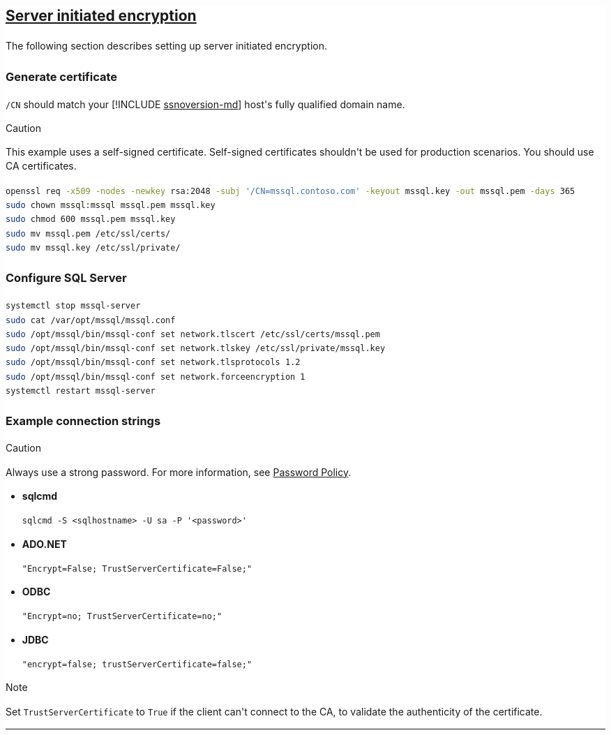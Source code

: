 ## [Server initiated encryption](#tab/server)

The following section describes setting up server initiated encryption.

### Generate certificate

`/CN` should match your [!INCLUDE [ssnoversion-md](../includes/ssnoversion-md.md)] host's fully qualified domain name.

> [!CAUTION]  
> This example uses a self-signed certificate. Self-signed certificates shouldn't be used for production scenarios. You should use CA certificates.

```bash
openssl req -x509 -nodes -newkey rsa:2048 -subj '/CN=mssql.contoso.com' -keyout mssql.key -out mssql.pem -days 365
sudo chown mssql:mssql mssql.pem mssql.key
sudo chmod 600 mssql.pem mssql.key
sudo mv mssql.pem /etc/ssl/certs/
sudo mv mssql.key /etc/ssl/private/
```

### Configure SQL Server

```bash
systemctl stop mssql-server
sudo cat /var/opt/mssql/mssql.conf
sudo /opt/mssql/bin/mssql-conf set network.tlscert /etc/ssl/certs/mssql.pem
sudo /opt/mssql/bin/mssql-conf set network.tlskey /etc/ssl/private/mssql.key
sudo /opt/mssql/bin/mssql-conf set network.tlsprotocols 1.2
sudo /opt/mssql/bin/mssql-conf set network.forceencryption 1
systemctl restart mssql-server
```

### Example connection strings

> [!CAUTION]  
> Always use a strong password. For more information, see [Password Policy](../relational-databases/security/password-policy.md).

- **sqlcmd**

  `sqlcmd -S <sqlhostname> -U sa -P '<password>'`

- **ADO.NET**

  `"Encrypt=False; TrustServerCertificate=False;"`

- **ODBC**

  `"Encrypt=no; TrustServerCertificate=no;"`

- **JDBC**

  `"encrypt=false; trustServerCertificate=false;"`

> [!NOTE]  
> Set `TrustServerCertificate` to `True` if the client can't connect to the CA, to validate the authenticity of the certificate.

---